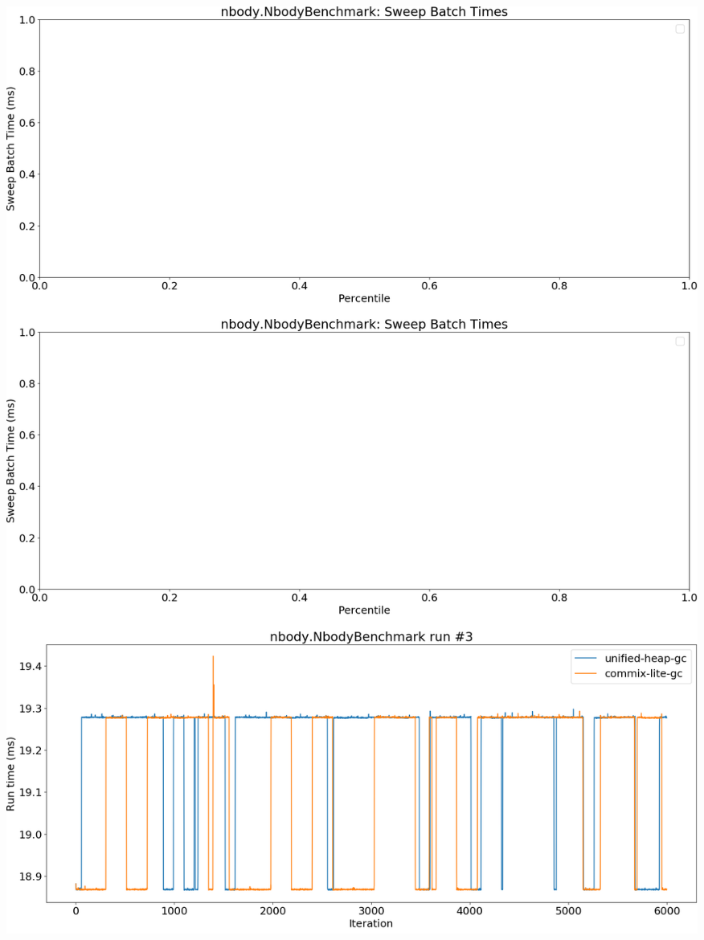 ![nbody.NbodyBenchmark: Sweep Batch Times](gc_sweep_batches_nbody.NbodyBenchmark.png)

![nbody.NbodyBenchmark: Sweep Batch Times](gc_sweep_batches_95plus_nbody.NbodyBenchmark.png)

![nbody.NbodyBenchmark run #3](example_run_full_3_nbody.NbodyBenchmark.png)
